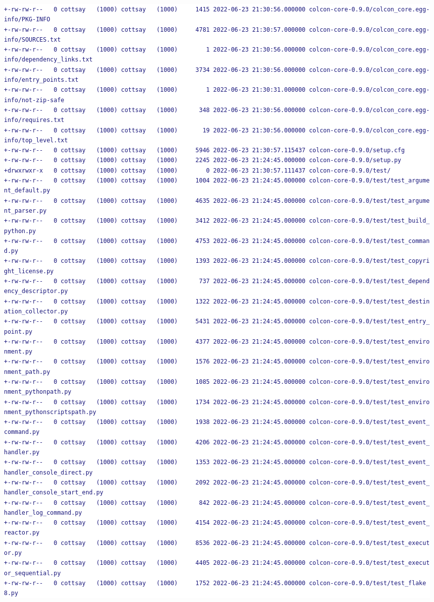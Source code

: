 ```diff
+-rw-rw-r--   0 cottsay   (1000) cottsay   (1000)     1415 2022-06-23 21:30:56.000000 colcon-core-0.9.0/colcon_core.egg-info/PKG-INFO
+-rw-rw-r--   0 cottsay   (1000) cottsay   (1000)     4781 2022-06-23 21:30:57.000000 colcon-core-0.9.0/colcon_core.egg-info/SOURCES.txt
+-rw-rw-r--   0 cottsay   (1000) cottsay   (1000)        1 2022-06-23 21:30:56.000000 colcon-core-0.9.0/colcon_core.egg-info/dependency_links.txt
+-rw-rw-r--   0 cottsay   (1000) cottsay   (1000)     3734 2022-06-23 21:30:56.000000 colcon-core-0.9.0/colcon_core.egg-info/entry_points.txt
+-rw-rw-r--   0 cottsay   (1000) cottsay   (1000)        1 2022-06-23 21:30:31.000000 colcon-core-0.9.0/colcon_core.egg-info/not-zip-safe
+-rw-rw-r--   0 cottsay   (1000) cottsay   (1000)      348 2022-06-23 21:30:56.000000 colcon-core-0.9.0/colcon_core.egg-info/requires.txt
+-rw-rw-r--   0 cottsay   (1000) cottsay   (1000)       19 2022-06-23 21:30:56.000000 colcon-core-0.9.0/colcon_core.egg-info/top_level.txt
+-rw-rw-r--   0 cottsay   (1000) cottsay   (1000)     5946 2022-06-23 21:30:57.115437 colcon-core-0.9.0/setup.cfg
+-rw-rw-r--   0 cottsay   (1000) cottsay   (1000)     2245 2022-06-23 21:24:45.000000 colcon-core-0.9.0/setup.py
+drwxrwxr-x   0 cottsay   (1000) cottsay   (1000)        0 2022-06-23 21:30:57.111437 colcon-core-0.9.0/test/
+-rw-rw-r--   0 cottsay   (1000) cottsay   (1000)     1004 2022-06-23 21:24:45.000000 colcon-core-0.9.0/test/test_argument_default.py
+-rw-rw-r--   0 cottsay   (1000) cottsay   (1000)     4635 2022-06-23 21:24:45.000000 colcon-core-0.9.0/test/test_argument_parser.py
+-rw-rw-r--   0 cottsay   (1000) cottsay   (1000)     3412 2022-06-23 21:24:45.000000 colcon-core-0.9.0/test/test_build_python.py
+-rw-rw-r--   0 cottsay   (1000) cottsay   (1000)     4753 2022-06-23 21:24:45.000000 colcon-core-0.9.0/test/test_command.py
+-rw-rw-r--   0 cottsay   (1000) cottsay   (1000)     1393 2022-06-23 21:24:45.000000 colcon-core-0.9.0/test/test_copyright_license.py
+-rw-rw-r--   0 cottsay   (1000) cottsay   (1000)      737 2022-06-23 21:24:45.000000 colcon-core-0.9.0/test/test_dependency_descriptor.py
+-rw-rw-r--   0 cottsay   (1000) cottsay   (1000)     1322 2022-06-23 21:24:45.000000 colcon-core-0.9.0/test/test_destination_collector.py
+-rw-rw-r--   0 cottsay   (1000) cottsay   (1000)     5431 2022-06-23 21:24:45.000000 colcon-core-0.9.0/test/test_entry_point.py
+-rw-rw-r--   0 cottsay   (1000) cottsay   (1000)     4377 2022-06-23 21:24:45.000000 colcon-core-0.9.0/test/test_environment.py
+-rw-rw-r--   0 cottsay   (1000) cottsay   (1000)     1576 2022-06-23 21:24:45.000000 colcon-core-0.9.0/test/test_environment_path.py
+-rw-rw-r--   0 cottsay   (1000) cottsay   (1000)     1085 2022-06-23 21:24:45.000000 colcon-core-0.9.0/test/test_environment_pythonpath.py
+-rw-rw-r--   0 cottsay   (1000) cottsay   (1000)     1734 2022-06-23 21:24:45.000000 colcon-core-0.9.0/test/test_environment_pythonscriptspath.py
+-rw-rw-r--   0 cottsay   (1000) cottsay   (1000)     1938 2022-06-23 21:24:45.000000 colcon-core-0.9.0/test/test_event_command.py
+-rw-rw-r--   0 cottsay   (1000) cottsay   (1000)     4206 2022-06-23 21:24:45.000000 colcon-core-0.9.0/test/test_event_handler.py
+-rw-rw-r--   0 cottsay   (1000) cottsay   (1000)     1353 2022-06-23 21:24:45.000000 colcon-core-0.9.0/test/test_event_handler_console_direct.py
+-rw-rw-r--   0 cottsay   (1000) cottsay   (1000)     2092 2022-06-23 21:24:45.000000 colcon-core-0.9.0/test/test_event_handler_console_start_end.py
+-rw-rw-r--   0 cottsay   (1000) cottsay   (1000)      842 2022-06-23 21:24:45.000000 colcon-core-0.9.0/test/test_event_handler_log_command.py
+-rw-rw-r--   0 cottsay   (1000) cottsay   (1000)     4154 2022-06-23 21:24:45.000000 colcon-core-0.9.0/test/test_event_reactor.py
+-rw-rw-r--   0 cottsay   (1000) cottsay   (1000)     8536 2022-06-23 21:24:45.000000 colcon-core-0.9.0/test/test_executor.py
+-rw-rw-r--   0 cottsay   (1000) cottsay   (1000)     4405 2022-06-23 21:24:45.000000 colcon-core-0.9.0/test/test_executor_sequential.py
+-rw-rw-r--   0 cottsay   (1000) cottsay   (1000)     1752 2022-06-23 21:24:45.000000 colcon-core-0.9.0/test/test_flake8.py
```